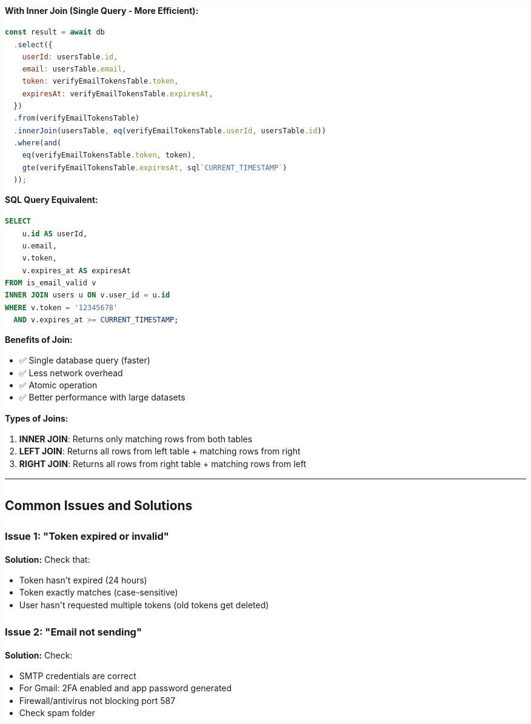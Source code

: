 **With Inner Join (Single Query - More Efficient):**
```javascript
const result = await db
  .select({
    userId: usersTable.id,
    email: usersTable.email,
    token: verifyEmailTokensTable.token,
    expiresAt: verifyEmailTokensTable.expiresAt,
  })
  .from(verifyEmailTokensTable)
  .innerJoin(usersTable, eq(verifyEmailTokensTable.userId, usersTable.id))
  .where(and(
    eq(verifyEmailTokensTable.token, token),
    gte(verifyEmailTokensTable.expiresAt, sql`CURRENT_TIMESTAMP`)
  ));
```

**SQL Query Equivalent:**
```sql
SELECT 
    u.id AS userId,
    u.email,
    v.token,
    v.expires_at AS expiresAt
FROM is_email_valid v
INNER JOIN users u ON v.user_id = u.id
WHERE v.token = '12345678'
  AND v.expires_at >= CURRENT_TIMESTAMP;
```

**Benefits of Join:**
- ✅ Single database query (faster)
- ✅ Less network overhead
- ✅ Atomic operation
- ✅ Better performance with large datasets

**Types of Joins:**
1. **INNER JOIN**: Returns only matching rows from both tables
2. **LEFT JOIN**: Returns all rows from left table + matching rows from right
3. **RIGHT JOIN**: Returns all rows from right table + matching rows from left

---

## Common Issues and Solutions

### Issue 1: "Token expired or invalid"
**Solution:** Check that:
- Token hasn't expired (24 hours)
- Token exactly matches (case-sensitive)
- User hasn't requested multiple tokens (old tokens get deleted)

### Issue 2: "Email not sending"
**Solution:** Check:
- SMTP credentials are correct
- For Gmail: 2FA enabled and app password generated
- Firewall/antivirus not blocking port 587
- Check spam folder
